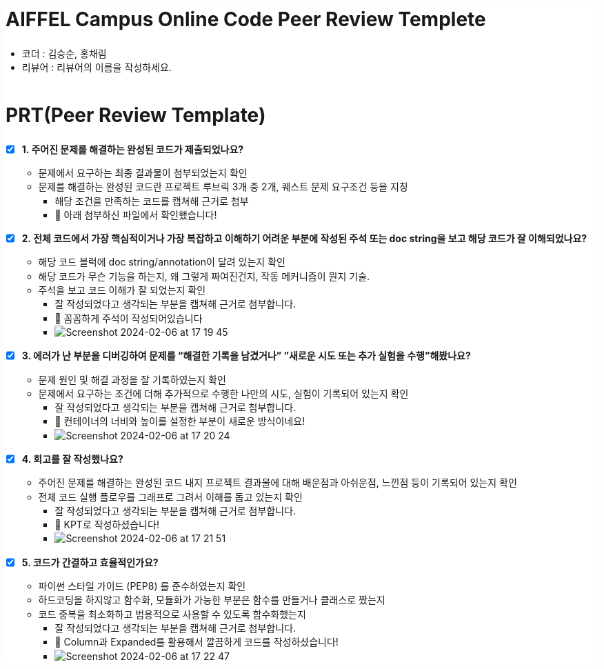 # AIFFEL Campus Online Code Peer Review Templete
- 코더 : 김승순, 홍채림
- 리뷰어 : 리뷰어의 이름을 작성하세요.


# PRT(Peer Review Template)
- [x]  **1. 주어진 문제를 해결하는 완성된 코드가 제출되었나요?**
    - 문제에서 요구하는 최종 결과물이 첨부되었는지 확인
    - 문제를 해결하는 완성된 코드란 프로젝트 루브릭 3개 중 2개, 
    퀘스트 문제 요구조건 등을 지칭
        - 해당 조건을 만족하는 코드를 캡쳐해 근거로 첨부
        - 📝 아래 첨부하신 파일에서 확인했습니다!
    
- [x]  **2. 전체 코드에서 가장 핵심적이거나 가장 복잡하고 이해하기 어려운 부분에 작성된 
주석 또는 doc string을 보고 해당 코드가 잘 이해되었나요?**
    - 해당 코드 블럭에 doc string/annotation이 달려 있는지 확인
    - 해당 코드가 무슨 기능을 하는지, 왜 그렇게 짜여진건지, 작동 메커니즘이 뭔지 기술.
    - 주석을 보고 코드 이해가 잘 되었는지 확인
        - 잘 작성되었다고 생각되는 부분을 캡쳐해 근거로 첨부합니다.
        - 📝 꼼꼼하게 주석이 작성되어있습니다
        - <img width="669" alt="Screenshot 2024-02-06 at 17 19 45" src="https://github.com/seulwithlove/Aiffel_seungsun/assets/140625136/eb426098-ce7f-405c-b38c-326da9f372e2">

        
- [x]  **3. 에러가 난 부분을 디버깅하여 문제를 “해결한 기록을 남겼거나” 
”새로운 시도 또는 추가 실험을 수행”해봤나요?**
    - 문제 원인 및 해결 과정을 잘 기록하였는지 확인
    - 문제에서 요구하는 조건에 더해 추가적으로 수행한 나만의 시도, 
    실험이 기록되어 있는지 확인
        - 잘 작성되었다고 생각되는 부분을 캡쳐해 근거로 첨부합니다.
        - 📝 컨테이너의 너비와 높이를 설정한 부분이 새로운 방식이네요!
        - <img width="689" alt="Screenshot 2024-02-06 at 17 20 24" src="https://github.com/seulwithlove/Aiffel_seungsun/assets/140625136/7df42f14-c535-4cfb-a5d7-20163e8f01ce">

        
- [x]  **4. 회고를 잘 작성했나요?**
    - 주어진 문제를 해결하는 완성된 코드 내지 프로젝트 결과물에 대해
    배운점과 아쉬운점, 느낀점 등이 기록되어 있는지 확인
    - 전체 코드 실행 플로우를 그래프로 그려서 이해를 돕고 있는지 확인
        - 잘 작성되었다고 생각되는 부분을 캡쳐해 근거로 첨부합니다.
        - 📝 KPT로 작성하셨습니다!
        - <img width="724" alt="Screenshot 2024-02-06 at 17 21 51" src="https://github.com/seulwithlove/Aiffel_seungsun/assets/140625136/9ee16291-9b09-49d7-bac8-3ea576fd6894">

        
- [x]  **5. 코드가 간결하고 효율적인가요?**
    - 파이썬 스타일 가이드 (PEP8) 를 준수하였는지 확인
    - 하드코딩을 하지않고 함수화, 모듈화가 가능한 부분은 함수를 만들거나 클래스로 짰는지
    - 코드 중복을 최소화하고 범용적으로 사용할 수 있도록 함수화했는지
        - 잘 작성되었다고 생각되는 부분을 캡쳐해 근거로 첨부합니다.
        - 📝 Column과 Expanded를 활용해서 깔끔하게 코드를 작성하셨습니다!
        - <img width="694" alt="Screenshot 2024-02-06 at 17 22 47" src="https://github.com/seulwithlove/Aiffel_seungsun/assets/140625136/59875802-5aea-466e-8076-84ee7d8acdb7">
